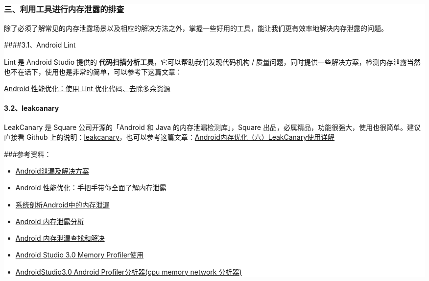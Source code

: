  ### 三、利用工具进行内存泄露的排查

除了必须了解常见的内存泄露场景以及相应的解决方法之外，掌握一些好用的工具，能让我们更有效率地解决内存泄露的问题。

####3.1、Android Lint

Lint 是 Android Studio 提供的 **代码扫描分析工具**，它可以帮助我们发现代码机构 / 质量问题，同时提供一些解决方案，检测内存泄露当然也不在话下，使用也是非常的简单，可以参考下这篇文章：

 [Android 性能优化：使用 Lint 优化代码、去除多余资源](https://blog.csdn.net/u011240877/article/details/54141714)

 #### 3.2、leakcanary

LeakCanary 是 Square 公司开源的「Android 和 Java 的内存泄漏检测库」，Square 出品，必属精品，功能很强大，使用也很简单。建议直接看 Github 上的说明：[leakcanary](https://link.jianshu.com?t=https%3A%2F%2Fgithub.com%2Fsquare%2Fleakcanary)，也可以参考这篇文章：[Android内存优化（六）LeakCanary使用详解](https://link.jianshu.com?t=http%3A%2F%2Fblog.csdn.net%2Fitachi85%2Farticle%2Fdetails%2F77826112)

 

###参考资料：

- [Android泄漏及解决方案](https://www.jianshu.com/p/65f914e6a2f8)

- [Android 性能优化：手把手带你全面了解内存泄露](https://link.jianshu.com/?t=https%3A%2F%2Fjuejin.im%2Fpost%2F5a652d31518825734108080d)

- [系统剖析Android中的内存泄漏](https://link.jianshu.com/?t=https%3A%2F%2Fdroidyue.com%2Fblog%2F2016%2F11%2F23%2Fmemory-leaks-in-android%2F)

- [Android 内存泄露分析](https://link.jianshu.com/?t=https%3A%2F%2Fjuejin.im%2Fentry%2F58805842b123db0061cdb82b)

- [Android 内存泄漏查找和解决](https://juejin.im/entry/589542ed2f301e0069054007)

- [Android Studio 3.0 Memory Profiler使用](https://www.jianshu.com/p/e75680772375)

- [AndroidStudio3.0 Android Profiler分析器(cpu memory network 分析器)](https://blog.csdn.net/niubitianping/article/details/72617864/)

  